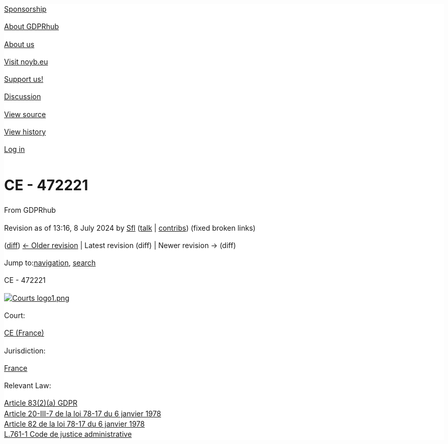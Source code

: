 [Sponsorship](/index.php?title=GDPRhub_Sponsorship)

[About GDPRhub](#)

[About us](/index.php?title=About_GDPRhub)

[Visit noyb.eu](https://www.noyb.eu)

[Support us!](https://www.noyb.eu/support)

[](# "Page tools")

[Discussion](/index.php?title=Talk:CE_-_472221&action=edit&redlink=1 "Discussion about the content page (page does not exist) [t]")

[View source](/index.php?title=CE_-_472221&action=edit "This page is protected.
You can view its source [e]")

[View history](/index.php?title=CE_-_472221&action=history "Past revisions of this page [h]")

[](# "You are not logged in.")

[Log in](/index.php?title=Special:UserLogin&returnto=CE+-+472221&returntoquery=oldid%3D41894 "You are encouraged to log in; however, it is not mandatory [o]")

# CE - 472221

From GDPRhub

Revision as of 13:16, 8 July 2024 by [Sfl](/index.php?title=User:Sfl "User:Sfl") ([talk](/index.php?title=User_talk:Sfl&action=edit&redlink=1 "User talk:Sfl (page does not exist)") | [contribs](/index.php?title=Special:Contributions/Sfl "Special:Contributions/Sfl")) (fixed broken links)

([diff](/index.php?title=CE_-_472221&diff=prev&oldid=41894 "CE - 472221")) [← Older revision](/index.php?title=CE_-_472221&direction=prev&oldid=41894 "CE - 472221") | Latest revision (diff) | Newer revision → (diff)

Jump to:[navigation](#mw-navigation), [search](#p-search)

CE - 472221

[![Courts logo1.png](/images/thumb/4/4c/Courts_logo1.png/250px-Courts_logo1.png)](/index.php?title=File:Courts_logo1.png)

Court:

[CE (France)](/index.php?title=Category:CE_\(France\) "Category:CE (France)")

Jurisdiction:

[France](/index.php?title=Category:France "Category:France")

Relevant Law:

[Article 83(2)(a) GDPR](/index.php?title=Article_83_GDPR#2a "Article 83 GDPR")  
[Article 20-III-7 de la loi 78-17 du 6 janvier 1978](https://www.legifrance.gouv.fr/loda/id/JORFTEXT000000886460/)  
[Article 82 de la loi 78-17 du 6 janvier 1978](https://www.legifrance.gouv.fr/loda/id/JORFTEXT000000886460/)  
[L.761-1 Code de justice administrative](https://www.legifrance.gouv.fr/codes/section_lc/LEGITEXT000006070933/LEGISCTA000006136461/#LEGISCTA000006136461)
